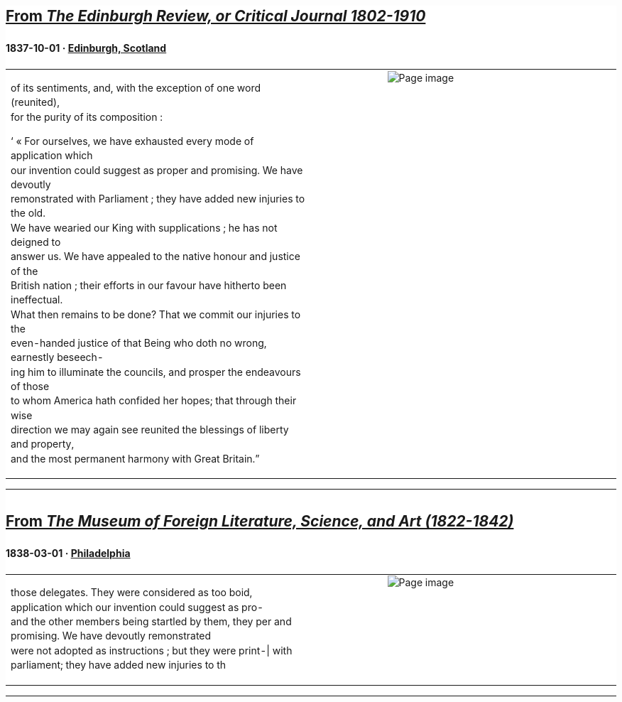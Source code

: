 
## [From _The Edinburgh Review, or Critical Journal 1802-1910_](https://archive.org/details/sim_edinburgh-review-critical-journal_1837-10_66_133/page/n169/mode/1up?view=theater)

#### 1837-10-01 &middot; [Edinburgh, Scotland](http://dbpedia.org/resource/Edinburgh)

<table style="width: 100%;"><tr><td style="width: 50%">

  
of its sentiments, and, with the exception of one word (reunited),  
for the purity of its composition :  
  
‘ « For ourselves, we have exhausted every mode of application which  
our invention could suggest as proper and promising. We have devoutly  
remonstrated with Parliament ; they have added new injuries to the old.  
We have wearied our King with supplications ; he has not deigned to  
answer us. We have appealed to the native honour and justice of the  
British nation ; their efforts in our favour have hitherto been ineffectual.  
What then remains to be done? That we commit our injuries to the  
even-handed justice of that Being who doth no wrong, earnestly beseech-  
ing him to illuminate the councils, and prosper the endeavours of those  
to whom America hath confided her hopes; that through their wise  
direction we may again see reunited the blessings of liberty and property,  
and the most permanent harmony with Great Britain.” 
</td><td style="width: 50%; max-height: 75%; margin: auto; display: block;">
<img alt="Page image" src="https://iiif.archive.org/image/iiif/2/sim_edinburgh-review-critical-journal_1837-10_66_133%2Fsim_edinburgh-review-critical-journal_1837-10_66_133_jp2.zip%2Fsim_edinburgh-review-critical-journal_1837-10_66_133_jp2%2Fsim_edinburgh-review-critical-journal_1837-10_66_133_0169.jp2/pct:12.418300653594772,22.93075684380032,73.03921568627452,22.351046698872786/600,/0/default.jpg"/>
</td>
</tr></table>

---

## [From _The Museum of Foreign Literature, Science, and Art (1822-1842)_](https://archive.org/details/sim_museum-of-foreign-literature-science-and-art_1838-03_32/page/n3/mode/1up?view=theater)

#### 1838-03-01 &middot; [Philadelphia](http://dbpedia.org/resource/Philadelphia)

<table style="width: 100%;"><tr><td style="width: 50%">

  
those delegates. They were considered as too boid, application which our invention could suggest as pro-  
and the other members being startled by them, they per and promising. We have devoutly remonstrated  
were not adopted as instructions ; but they were print-| with parliament; they have added new injuries to th
</td><td style="width: 50%; max-height: 75%; margin: auto; display: block;">
<img alt="Page image" src="https://iiif.archive.org/image/iiif/2/sim_museum-of-foreign-literature-science-and-art_1838-03_32%2Fsim_museum-of-foreign-literature-science-and-art_1838-03_32_jp2.zip%2Fsim_museum-of-foreign-literature-science-and-art_1838-03_32_jp2%2Fsim_museum-of-foreign-literature-science-and-art_1838-03_32_0003.jp2/pct:8.499170812603648,34.375,81.50912106135986,3.512396694214876/600,/0/default.jpg"/>
</td>
</tr></table>

---